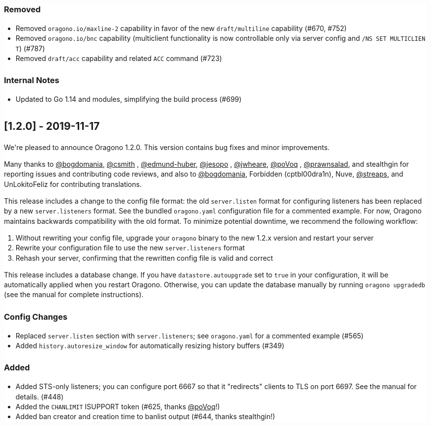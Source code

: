 ### Removed

* Removed `oragono.io/maxline-2` capability in favor of the new `draft/multiline` capability (#670, #752)
* Removed `oragono.io/bnc` capability (multiclient functionality is now controllable only via server config
  and `/NS SET MULTICLIENT`) (#787)
* Removed `draft/acc` capability and related `ACC` command (#723)

### Internal Notes

* Updated to Go 1.14 and modules, simplifying the build process (#699)

## [1.2.0] - 2019-11-17

We're pleased to announce Oragono 1.2.0. This version contains bug fixes and minor improvements.

Many thanks to [@bogdomania](https://github.com/bogdomania), [@csmith](https://github.com/csmith)
, [@edmund-huber](https://github.com/edmund-huber), [@jesopo](https://github.com/jesopo)
, [@jwheare](https://github.com/jwheare), [@poVoq](https://github.com/oragono/oragono/issues/624)
, [@prawnsalad](https://github.com/prawnsalad), and stealthgin for reporting issues and contributing code reviews, and
also to [@bogdomania](https://github.com/bogdomania), Forbidden (cptbl00dra1n),
Nuve, [@streaps](https://github.com/streaps), and UnLokitoFeliz for contributing translations.

This release includes a change to the config file format: the old `server.listen` format for configuring listeners has
been replaced by a new `server.listeners` format. See the bundled `oragono.yaml` configuration file for a commented
example. For now, Oragono maintains backwards compatibility with the old format. To minimize potential downtime, we
recommend the following workflow:

1. Without rewriting your config file, upgrade your `oragono` binary to the new 1.2.x version and restart your server
2. Rewrite your configuration file to use the new `server.listeners` format
3. Rehash your server, confirming that the rewritten config file is valid and correct

This release includes a database change. If you have `datastore.autoupgrade` set to `true` in your configuration, it
will be automatically applied when you restart Oragono. Otherwise, you can update the database manually by
running `oragono upgradedb` (see the manual for complete instructions).

### Config Changes

* Replaced `server.listen` section with `server.listeners`; see `oragono.yaml` for a commented example (#565)
* Added `history.autoresize_window` for automatically resizing history buffers (#349)

### Added

* Added STS-only listeners; you can configure port 6667 so that it "redirects" clients to TLS on port 6697. See the
  manual for details. (#448)
* Added the `CHANLIMIT` ISUPPORT token (#625, thanks [@poVoq](https://github.com/oragono/oragono/issues/624)!)
* Added ban creator and creation time to banlist output (#644, thanks stealthgin!)
